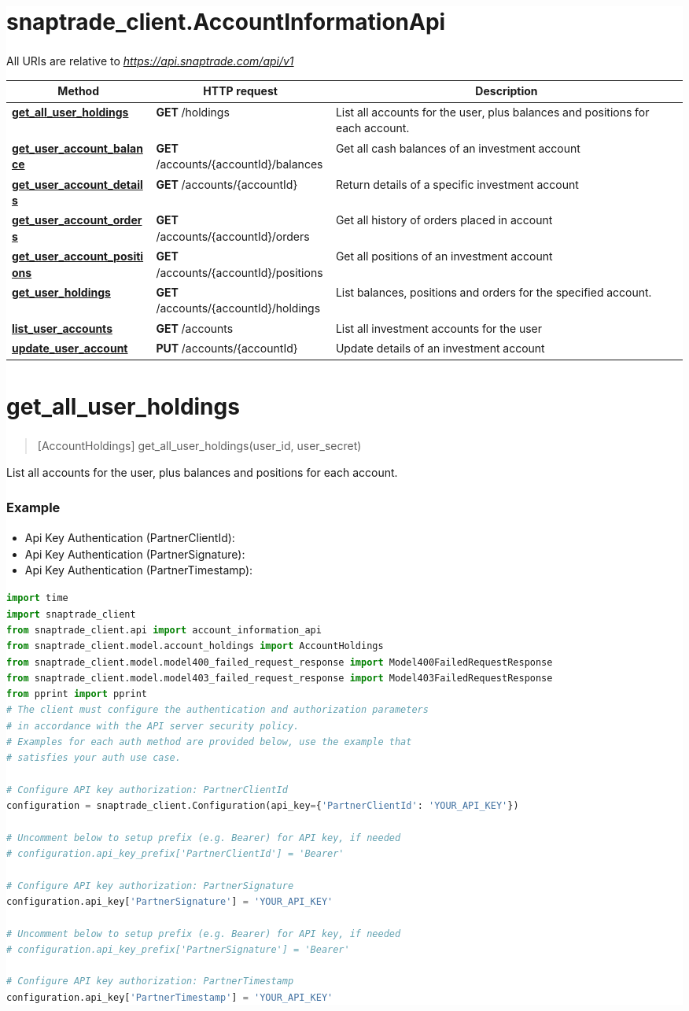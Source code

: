 # snaptrade_client.AccountInformationApi

All URIs are relative to *https://api.snaptrade.com/api/v1*

Method | HTTP request | Description
------------- | ------------- | -------------
[**get_all_user_holdings**](AccountInformationApi.md#get_all_user_holdings) | **GET** /holdings | List all accounts for the user, plus balances and positions for each account.
[**get_user_account_balance**](AccountInformationApi.md#get_user_account_balance) | **GET** /accounts/{accountId}/balances | Get all cash balances of an investment account
[**get_user_account_details**](AccountInformationApi.md#get_user_account_details) | **GET** /accounts/{accountId} | Return details of a specific investment account
[**get_user_account_orders**](AccountInformationApi.md#get_user_account_orders) | **GET** /accounts/{accountId}/orders | Get all history of orders placed in account
[**get_user_account_positions**](AccountInformationApi.md#get_user_account_positions) | **GET** /accounts/{accountId}/positions | Get all positions of an investment account
[**get_user_holdings**](AccountInformationApi.md#get_user_holdings) | **GET** /accounts/{accountId}/holdings | List balances, positions and orders for the specified account.
[**list_user_accounts**](AccountInformationApi.md#list_user_accounts) | **GET** /accounts | List all investment accounts for the user
[**update_user_account**](AccountInformationApi.md#update_user_account) | **PUT** /accounts/{accountId} | Update details of an investment account


# **get_all_user_holdings**
> [AccountHoldings] get_all_user_holdings(user_id, user_secret)

List all accounts for the user, plus balances and positions for each account.

### Example

* Api Key Authentication (PartnerClientId):
* Api Key Authentication (PartnerSignature):
* Api Key Authentication (PartnerTimestamp):

```python
import time
import snaptrade_client
from snaptrade_client.api import account_information_api
from snaptrade_client.model.account_holdings import AccountHoldings
from snaptrade_client.model.model400_failed_request_response import Model400FailedRequestResponse
from snaptrade_client.model.model403_failed_request_response import Model403FailedRequestResponse
from pprint import pprint
# The client must configure the authentication and authorization parameters
# in accordance with the API server security policy.
# Examples for each auth method are provided below, use the example that
# satisfies your auth use case.

# Configure API key authorization: PartnerClientId
configuration = snaptrade_client.Configuration(api_key={'PartnerClientId': 'YOUR_API_KEY'})

# Uncomment below to setup prefix (e.g. Bearer) for API key, if needed
# configuration.api_key_prefix['PartnerClientId'] = 'Bearer'

# Configure API key authorization: PartnerSignature
configuration.api_key['PartnerSignature'] = 'YOUR_API_KEY'

# Uncomment below to setup prefix (e.g. Bearer) for API key, if needed
# configuration.api_key_prefix['PartnerSignature'] = 'Bearer'

# Configure API key authorization: PartnerTimestamp
configuration.api_key['PartnerTimestamp'] = 'YOUR_API_KEY'

```